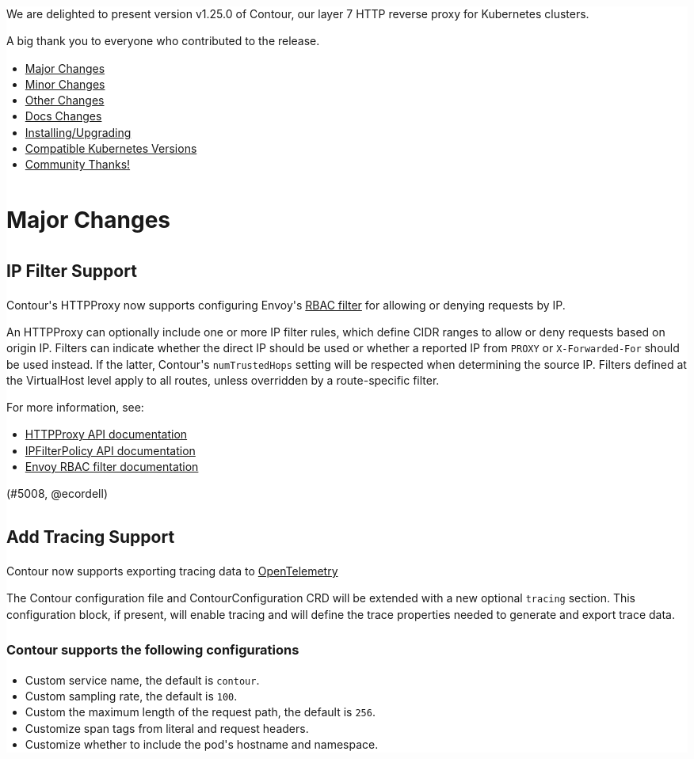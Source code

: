 We are delighted to present version v1.25.0 of Contour, our layer 7 HTTP reverse proxy for Kubernetes clusters.

A big thank you to everyone who contributed to the release.


- [Major Changes](#major-changes)
- [Minor Changes](#minor-changes)
- [Other Changes](#other-changes)
- [Docs Changes](#docs-changes)
- [Installing/Upgrading](#installing-and-upgrading)
- [Compatible Kubernetes Versions](#compatible-kubernetes-versions)
- [Community Thanks!](#community-thanks)

# Major Changes

## IP Filter Support 

Contour's HTTPProxy now supports configuring Envoy's [RBAC filter](https://www.envoyproxy.io/docs/envoy/latest/api-v3/config/rbac/v3/rbac.proto) for allowing or denying requests by IP.

An HTTPProxy can optionally include one or more IP filter rules, which define CIDR ranges to allow or deny requests based on origin IP.
Filters can indicate whether the direct IP should be used or whether a reported IP from `PROXY` or `X-Forwarded-For` should be used instead.
If the latter, Contour's `numTrustedHops` setting will be respected when determining the source IP.
Filters defined at the VirtualHost level apply to all routes, unless overridden by a route-specific filter.

For more information, see:
- [HTTPProxy API documentation](https://projectcontour.io/docs/main/config/api/#projectcontour.io/v1.HTTPProxy)
- [IPFilterPolicy API documentation](https://projectcontour.io/docs/main/config/api/#projectcontour.io/v1.IPFilterPolicy)
- [Envoy RBAC filter documentation](https://www.envoyproxy.io/docs/envoy/latest/api-v3/config/rbac/v3/rbac.proto)

(#5008, @ecordell)

## Add Tracing Support

Contour now supports exporting tracing data to [OpenTelemetry][1]

The Contour configuration file and ContourConfiguration CRD will be extended with a new optional `tracing` section. This configuration block, if present, will enable tracing and will define the trace properties needed to generate and export trace data.

### Contour supports the following configurations
- Custom service name, the default is `contour`.
- Custom sampling rate, the default is `100`.
- Custom the maximum length of the request path, the default is `256`.
- Customize span tags from literal and request headers.
- Customize whether to include the pod's hostname and namespace.


[1]: https://opentelemetry.io/